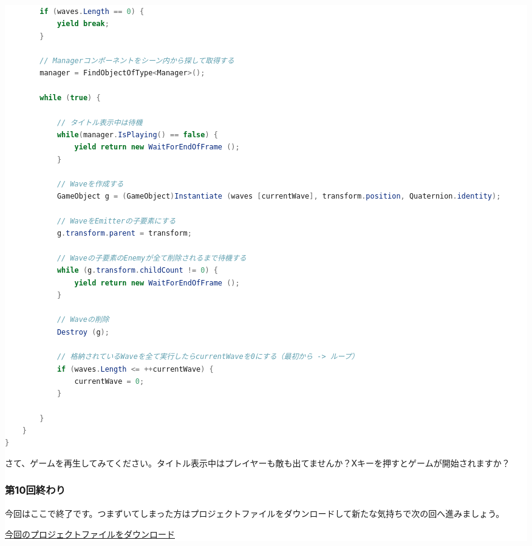 ```cs
        if (waves.Length == 0) {
            yield break;
        }

        // Managerコンポーネントをシーン内から探して取得する
        manager = FindObjectOfType<Manager>();

        while (true) {

            // タイトル表示中は待機
            while(manager.IsPlaying() == false) {
                yield return new WaitForEndOfFrame ();
            }

            // Waveを作成する
            GameObject g = (GameObject)Instantiate (waves [currentWave], transform.position, Quaternion.identity);

            // WaveをEmitterの子要素にする
            g.transform.parent = transform;

            // Waveの子要素のEnemyが全て削除されるまで待機する
            while (g.transform.childCount != 0) {
                yield return new WaitForEndOfFrame ();
            }

            // Waveの削除
            Destroy (g);

            // 格納されているWaveを全て実行したらcurrentWaveを0にする（最初から -> ループ）
            if (waves.Length <= ++currentWave) {
                currentWave = 0;
            }

        }
    }
}
```



さて、ゲームを再生してみてください。タイトル表示中はプレイヤーも敵も出てませんか？Xキーを押すとゲームが開始されますか？

### 第10回終わり

今回はここで終了です。つまずいてしまった方はプロジェクトファイルをダウンロードして新たな気持ちで次の回へ進みましょう。

[今回のプロジェクトファイルをダウンロード](project/game_10_ShootingGame.zip)